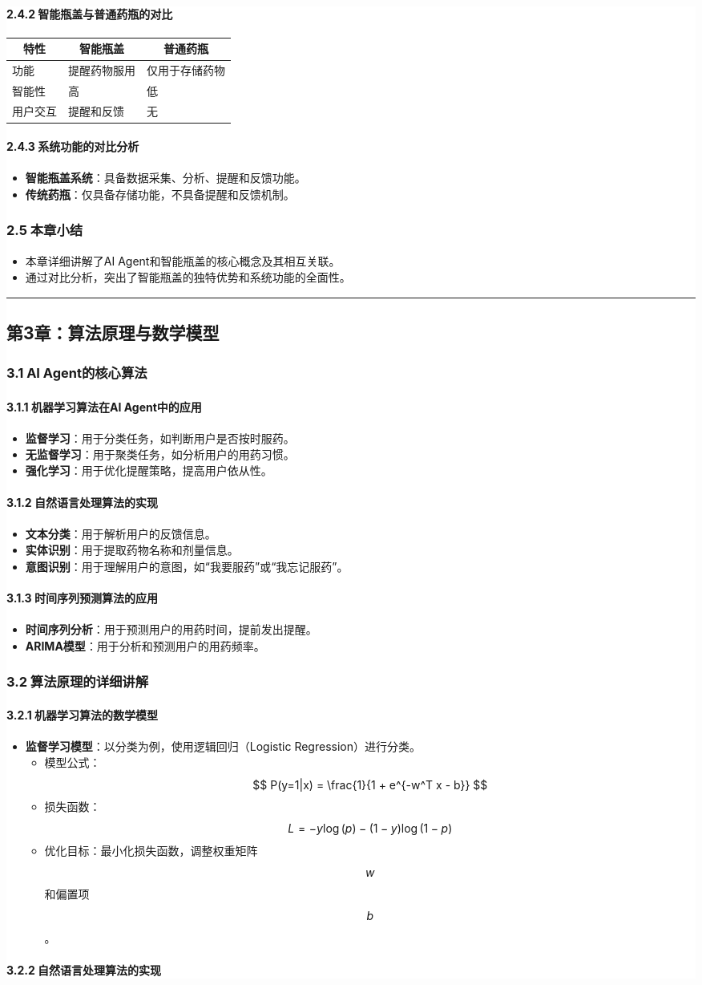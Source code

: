 #### 2.4.2 智能瓶盖与普通药瓶的对比

| 特性         | 智能瓶盖                     | 普通药瓶               |
|--------------|------------------------------|--------------------------|
| 功能         | 提醒药物服用                 | 仅用于存储药物           |
| 智能性       | 高                           | 低                       |
| 用户交互     | 提醒和反馈                   | 无                       |

#### 2.4.3 系统功能的对比分析

- **智能瓶盖系统**：具备数据采集、分析、提醒和反馈功能。
- **传统药瓶**：仅具备存储功能，不具备提醒和反馈机制。

### 2.5 本章小结

- 本章详细讲解了AI Agent和智能瓶盖的核心概念及其相互关联。
- 通过对比分析，突出了智能瓶盖的独特优势和系统功能的全面性。

---

## 第3章：算法原理与数学模型

### 3.1 AI Agent的核心算法

#### 3.1.1 机器学习算法在AI Agent中的应用

- **监督学习**：用于分类任务，如判断用户是否按时服药。
- **无监督学习**：用于聚类任务，如分析用户的用药习惯。
- **强化学习**：用于优化提醒策略，提高用户依从性。

#### 3.1.2 自然语言处理算法的实现

- **文本分类**：用于解析用户的反馈信息。
- **实体识别**：用于提取药物名称和剂量信息。
- **意图识别**：用于理解用户的意图，如“我要服药”或“我忘记服药”。

#### 3.1.3 时间序列预测算法的应用

- **时间序列分析**：用于预测用户的用药时间，提前发出提醒。
- **ARIMA模型**：用于分析和预测用户的用药频率。

### 3.2 算法原理的详细讲解

#### 3.2.1 机器学习算法的数学模型

- **监督学习模型**：以分类为例，使用逻辑回归（Logistic Regression）进行分类。
  - 模型公式：$$ P(y=1|x) = \frac{1}{1 + e^{-w^T x - b}} $$
  - 损失函数：$$ L = -y \log(p) - (1 - y)\log(1 - p) $$
  - 优化目标：最小化损失函数，调整权重矩阵$$ w $$和偏置项$$ b $$。

#### 3.2.2 自然语言处理算法的实现
